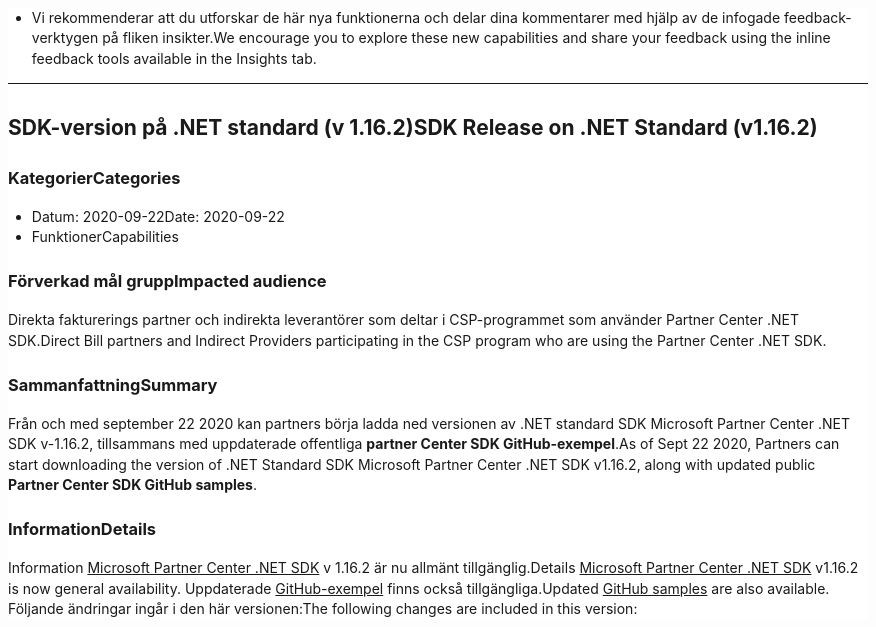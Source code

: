 - <span data-ttu-id="d0b43-290">Vi rekommenderar att du utforskar de här nya funktionerna och delar dina kommentarer med hjälp av de infogade feedback-verktygen på fliken insikter.</span><span class="sxs-lookup"><span data-stu-id="d0b43-290">We encourage you to explore these new capabilities and share your feedback using the inline feedback tools available in the Insights tab.</span></span>

________________

## <a name="sdk-release-on-net-standard-v1162"></a><a name="11"></a><span data-ttu-id="d0b43-291">SDK-version på .NET standard (v 1.16.2)</span><span class="sxs-lookup"><span data-stu-id="d0b43-291">SDK Release on .NET Standard (v1.16.2)</span></span>

### <a name="categories"></a><span data-ttu-id="d0b43-292">Kategorier</span><span class="sxs-lookup"><span data-stu-id="d0b43-292">Categories</span></span>

- <span data-ttu-id="d0b43-293">Datum: 2020-09-22</span><span class="sxs-lookup"><span data-stu-id="d0b43-293">Date: 2020-09-22</span></span>
- <span data-ttu-id="d0b43-294">Funktioner</span><span class="sxs-lookup"><span data-stu-id="d0b43-294">Capabilities</span></span>

### <a name="impacted-audience"></a><span data-ttu-id="d0b43-295">Förverkad mål grupp</span><span class="sxs-lookup"><span data-stu-id="d0b43-295">Impacted audience</span></span>

<span data-ttu-id="d0b43-296">Direkta fakturerings partner och indirekta leverantörer som deltar i CSP-programmet som använder Partner Center .NET SDK.</span><span class="sxs-lookup"><span data-stu-id="d0b43-296">Direct Bill partners and Indirect Providers participating in the CSP program who are using the Partner Center .NET SDK.</span></span>

### <a name="summary"></a><span data-ttu-id="d0b43-297">Sammanfattning</span><span class="sxs-lookup"><span data-stu-id="d0b43-297">Summary</span></span>

<span data-ttu-id="d0b43-298">Från och med september 22 2020 kan partners börja ladda ned versionen av .NET standard SDK Microsoft Partner Center .NET SDK v-1.16.2, tillsammans med uppdaterade offentliga **partner Center SDK GitHub-exempel**.</span><span class="sxs-lookup"><span data-stu-id="d0b43-298">As of Sept 22 2020, Partners can start downloading the version of .NET Standard SDK Microsoft Partner Center .NET SDK v1.16.2, along with updated public **Partner Center SDK GitHub samples**.</span></span>

### <a name="details"></a><span data-ttu-id="d0b43-299">Information</span><span class="sxs-lookup"><span data-stu-id="d0b43-299">Details</span></span>

<span data-ttu-id="d0b43-300">Information [Microsoft Partner Center .NET SDK](https://www.nuget.org/packages/Microsoft.Store.PartnerCenter/1.16.2) v 1.16.2 är nu allmänt tillgänglig.</span><span class="sxs-lookup"><span data-stu-id="d0b43-300">Details [Microsoft Partner Center .NET SDK](https://www.nuget.org/packages/Microsoft.Store.PartnerCenter/1.16.2) v1.16.2 is now general availability.</span></span> <span data-ttu-id="d0b43-301">Uppdaterade [GitHub-exempel](https://github.com/Microsoft/Partner-Center-DotNet-Samples) finns också tillgängliga.</span><span class="sxs-lookup"><span data-stu-id="d0b43-301">Updated [GitHub samples](https://github.com/Microsoft/Partner-Center-DotNet-Samples) are also available.</span></span> <span data-ttu-id="d0b43-302">Följande ändringar ingår i den här versionen:</span><span class="sxs-lookup"><span data-stu-id="d0b43-302">The following changes are included in this version:</span></span>
